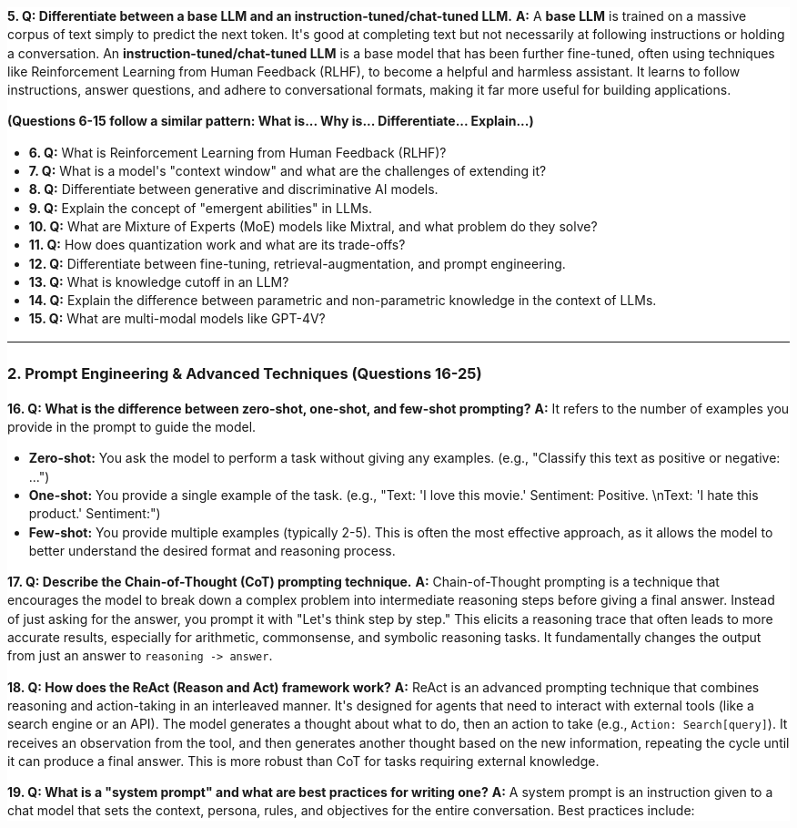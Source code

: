 **5. Q: Differentiate between a base LLM and an instruction-tuned/chat-tuned LLM.**
**A:** A **base LLM** is trained on a massive corpus of text simply to predict the next token. It's good at completing text but not necessarily at following instructions or holding a conversation. An **instruction-tuned/chat-tuned LLM** is a base model that has been further fine-tuned, often using techniques like Reinforcement Learning from Human Feedback (RLHF), to become a helpful and harmless assistant. It learns to follow instructions, answer questions, and adhere to conversational formats, making it far more useful for building applications.

**(Questions 6-15 follow a similar pattern: What is... Why is... Differentiate... Explain...)**

* **6. Q:** What is Reinforcement Learning from Human Feedback (RLHF)?
* **7. Q:** What is a model's "context window" and what are the challenges of extending it?
* **8. Q:** Differentiate between generative and discriminative AI models.
* **9. Q:** Explain the concept of "emergent abilities" in LLMs.
* **10. Q:** What are Mixture of Experts (MoE) models like Mixtral, and what problem do they solve?
* **11. Q:** How does quantization work and what are its trade-offs?
* **12. Q:** Differentiate between fine-tuning, retrieval-augmentation, and prompt engineering.
* **13. Q:** What is knowledge cutoff in an LLM?
* **14. Q:** Explain the difference between parametric and non-parametric knowledge in the context of LLMs.
* **15. Q:** What are multi-modal models like GPT-4V?

---

### **2. Prompt Engineering & Advanced Techniques (Questions 16-25)**

**16. Q: What is the difference between zero-shot, one-shot, and few-shot prompting?**
**A:** It refers to the number of examples you provide in the prompt to guide the model.

* **Zero-shot:** You ask the model to perform a task without giving any examples. (e.g., "Classify this text as positive or negative: ...")
* **One-shot:** You provide a single example of the task. (e.g., "Text: 'I love this movie.' Sentiment: Positive. \nText: 'I hate this product.' Sentiment:")
* **Few-shot:** You provide multiple examples (typically 2-5). This is often the most effective approach, as it allows the model to better understand the desired format and reasoning process.

**17. Q: Describe the Chain-of-Thought (CoT) prompting technique.**
**A:** Chain-of-Thought prompting is a technique that encourages the model to break down a complex problem into intermediate reasoning steps before giving a final answer. Instead of just asking for the answer, you prompt it with "Let's think step by step." This elicits a reasoning trace that often leads to more accurate results, especially for arithmetic, commonsense, and symbolic reasoning tasks. It fundamentally changes the output from just an answer to `reasoning -> answer`.

**18. Q: How does the ReAct (Reason and Act) framework work?**
**A:** ReAct is an advanced prompting technique that combines reasoning and action-taking in an interleaved manner. It's designed for agents that need to interact with external tools (like a search engine or an API). The model generates a thought about what to do, then an action to take (e.g., `Action: Search[query]`). It receives an observation from the tool, and then generates another thought based on the new information, repeating the cycle until it can produce a final answer. This is more robust than CoT for tasks requiring external knowledge.

**19. Q: What is a "system prompt" and what are best practices for writing one?**
**A:** A system prompt is an instruction given to a chat model that sets the context, persona, rules, and objectives for the entire conversation. Best practices include:
